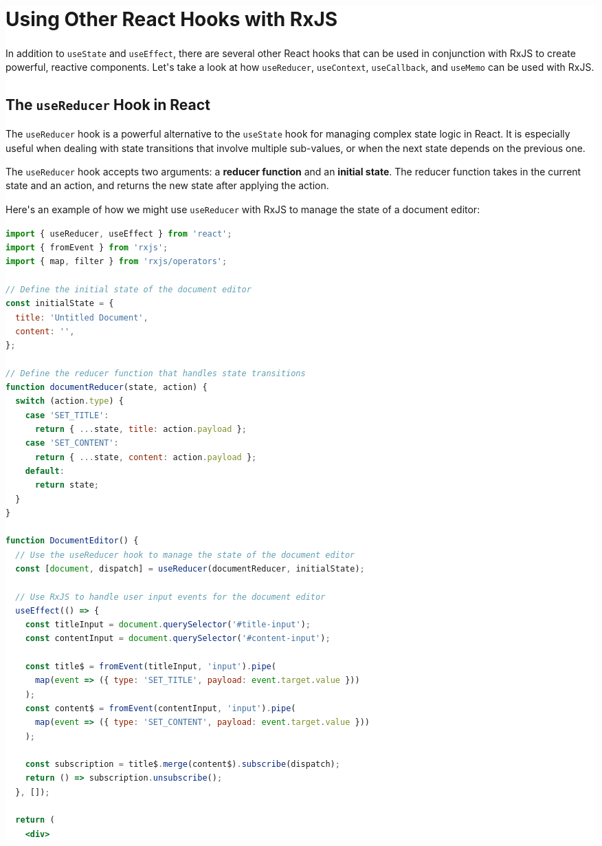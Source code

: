 # Using Other React Hooks with RxJS

In addition to `useState` and `useEffect`, there are several other React hooks that can be used in conjunction with RxJS to create powerful, reactive components. Let's take a look at how `useReducer`, `useContext`, `useCallback`, and `useMemo` can be used with RxJS.

## The `useReducer` Hook in React

The `useReducer` hook is a powerful alternative to the `useState` hook for managing complex state logic in React. It is especially useful when dealing with state transitions that involve multiple sub-values, or when the next state depends on the previous one.

The `useReducer` hook accepts two arguments: a **reducer function** and an **initial state**. The reducer function takes in the current state and an action, and returns the new state after applying the action.

Here's an example of how we might use `useReducer` with RxJS to manage the state of a document editor:

```jsx
import { useReducer, useEffect } from 'react';
import { fromEvent } from 'rxjs';
import { map, filter } from 'rxjs/operators';

// Define the initial state of the document editor
const initialState = {
  title: 'Untitled Document',
  content: '',
};

// Define the reducer function that handles state transitions
function documentReducer(state, action) {
  switch (action.type) {
    case 'SET_TITLE':
      return { ...state, title: action.payload };
    case 'SET_CONTENT':
      return { ...state, content: action.payload };
    default:
      return state;
  }
}

function DocumentEditor() {
  // Use the useReducer hook to manage the state of the document editor
  const [document, dispatch] = useReducer(documentReducer, initialState);

  // Use RxJS to handle user input events for the document editor
  useEffect(() => {
    const titleInput = document.querySelector('#title-input');
    const contentInput = document.querySelector('#content-input');

    const title$ = fromEvent(titleInput, 'input').pipe(
      map(event => ({ type: 'SET_TITLE', payload: event.target.value }))
    );
    const content$ = fromEvent(contentInput, 'input').pipe(
      map(event => ({ type: 'SET_CONTENT', payload: event.target.value }))
    );

    const subscription = title$.merge(content$).subscribe(dispatch);
    return () => subscription.unsubscribe();
  }, []);

  return (
    <div>
```